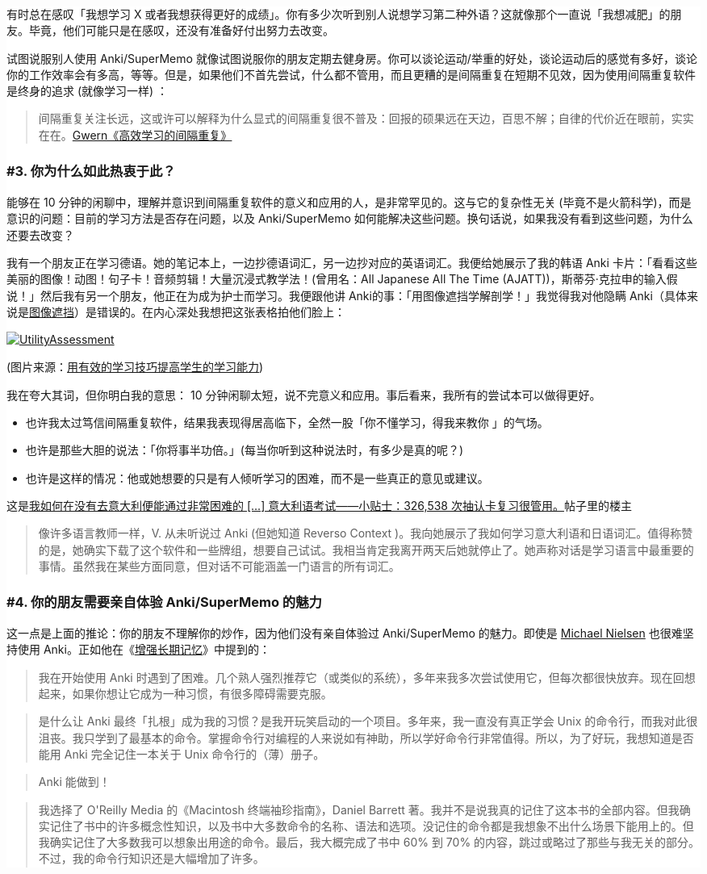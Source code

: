 有时总在感叹「我想学习 X 或者我想获得更好的成绩」。你有多少次听到别人说想学习第二种外语？这就像那个一直说「我想减肥」的朋友。毕竟，他们可能只是在感叹，还没有准备好付出努力去改变。

试图说服别人使用 Anki/SuperMemo 就像试图说服你的朋友定期去健身房。你可以谈论运动/举重的好处，谈论运动后的感觉有多好，谈论你的工作效率会有多高，等等。但是，如果他们不首先尝试，什么都不管用，而且更糟的是间隔重复在短期不见效，因为使用间隔重复软件是终身的追求 (就像学习一样) ：

> 间隔重复关注长远，这或许可以解释为什么显式的间隔重复很不普及：回报的硕果远在天边，百思不解；自律的代价近在眼前，实实在在。[Gwern《高效学习的间隔重复》](https://www.gwern.net/Spaced-repetition)

### #3. 你为什么如此热衷于此？

能够在 10 分钟的闲聊中，理解并意识到间隔重复软件的意义和应用的人，是非常罕见的。这与它的复杂性无关 (毕竟不是火箭科学)，而是意识的问题：目前的学习方法是否存在问题，以及 Anki/SuperMemo 如何能解决这些问题。换句话说，如果我没有看到这些问题，为什么还要去改变？

我有一个朋友正在学习德语。她的笔记本上，一边抄德语词汇，另一边抄对应的英语词汇。我便给她展示了我的韩语 Anki 卡片：「看看这些美丽的图像！动图！句子卡！音频剪辑！大量沉浸式教学法！(曾用名：All Japanese All The Time (AJATT))，斯蒂芬·克拉申的输入假说！」然后我有另一个朋友，他正在为成为护士而学习。我便跟他讲 Anki的事：「用图像遮挡学解剖学！」我觉得我对他隐瞒 Anki（具体来说是[图像遮挡](https://ankiweb.net/shared/info/1374772155)）是错误的。在内心深处我想把这张表格拍他们脸上：

[![UtilityAssessment](https://www.masterhowtolearn.com/static/50f60f43bbd89353f63423035d211043/5a190/UtilityAssessment.png)](https://www.masterhowtolearn.com/static/50f60f43bbd89353f63423035d211043/91608/UtilityAssessment.png)

(图片来源：[用有效的学习技巧提高学生的学习能力](https://journals.sagepub.com/stoken/rbtfl/Z10jaVH/60XQM/full))

我在夸大其词，但你明白我的意思： 10 分钟闲聊太短，说不完意义和应用。事后看来，我所有的尝试本可以做得更好。

- 也许我太过笃信间隔重复软件，结果我表现得居高临下，全然一股「你不懂学习，得我来教你 」的气场。

- 也许是那些大胆的说法：「你将事半功倍。」(每当你听到这种说法时，有多少是真的呢？)

- 也许是这样的情况：他或她想要的只是有人倾听学习的困难，而不是一些真正的意见或建议。

这是[我如何在没有去意大利便能通过非常困难的 [...] 意大利语考试——小贴士：326,538 次抽认卡复习很管用。](http://brianjx.altervista.org/)帖子里的楼主

> 像许多语言教师一样，V. 从未听说过 Anki (但她知道 Reverso Context )。我向她展示了我如何学习意大利语和日语词汇。值得称赞的是，她确实下载了这个软件和一些牌组，想要自己试试。我相当肯定我离开两天后她就停止了。她声称对话是学习语言中最重要的事情。虽然我在某些方面同意，但对话不可能涵盖一门语言的所有词汇。

### #4. 你的朋友需要亲自体验 Anki/SuperMemo 的魅力

这一点是上面的推论：你的朋友不理解你的炒作，因为他们没有亲自体验过 Anki/SuperMemo 的魅力。即使是 [Michael Nielsen](https://michaelnielsen.org/) 也很难坚持使用 Anki。正如他在《[增强长期记忆](http://augmentingcognition.com/ltm.html)》中提到的：

> 我在开始使用 Anki 时遇到了困难。几个熟人强烈推荐它（或类似的系统），多年来我多次尝试使用它，但每次都很快放弃。现在回想起来，如果你想让它成为一种习惯，有很多障碍需要克服。

>

> 是什么让 Anki 最终「扎根」成为我的习惯？是我开玩笑启动的一个项目。多年来，我一直没有真正学会 Unix 的命令行，而我对此很沮丧。我只学到了最基本的命令。掌握命令行对编程的人来说如有神助，所以学好命令行非常值得。所以，为了好玩，我想知道是否能用 Anki 完全记住一本关于 Unix 命令行的（薄）册子。

>

> Anki 能做到！

>

> 我选择了 O'Reilly Media 的《Macintosh 终端袖珍指南》，Daniel Barrett 著。我并不是说我真的记住了这本书的全部内容。但我确实记住了书中的许多概念性知识，以及书中大多数命令的名称、语法和选项。没记住的命令都是我想象不出什么场景下能用上的。但我确实记住了大多数我可以想象出用途的命令。最后，我大概完成了书中 60% 到 70% 的内容，跳过或略过了那些与我无关的部分。不过，我的命令行知识还是大幅增加了许多。

>

